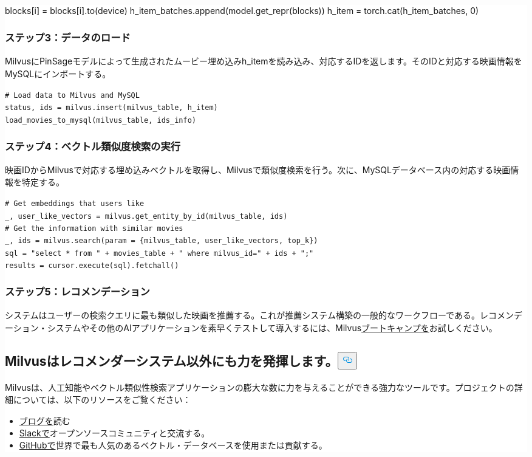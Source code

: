   blocks[i] = blocks[i].to(device)
   h_item_batches.append(model.get_repr(blocks))
h_item = torch.cat(h_item_batches, 0)
</code></pre>
<h3 id="Step-3-Load-data" class="common-anchor-header">ステップ3：データのロード</h3><p>MilvusにPinSageモデルによって生成されたムービー埋め込みh_itemを読み込み、対応するIDを返します。そのIDと対応する映画情報をMySQLにインポートする。</p>
<pre><code translate="no"># Load data to Milvus and MySQL
status, ids = milvus.insert(milvus_table, h_item)
load_movies_to_mysql(milvus_table, ids_info)
</code></pre>
<h3 id="Step-4-Conduct-vector-similarity-search" class="common-anchor-header">ステップ4：ベクトル類似度検索の実行</h3><p>映画IDからMilvusで対応する埋め込みベクトルを取得し、Milvusで類似度検索を行う。次に、MySQLデータベース内の対応する映画情報を特定する。</p>
<pre><code translate="no"># Get embeddings that users like
_, user_like_vectors = milvus.get_entity_by_id(milvus_table, ids)
# Get the information with similar movies
_, ids = milvus.search(param = {milvus_table, user_like_vectors, top_k})
sql = &quot;select * from &quot; + movies_table + &quot; where milvus_id=&quot; + ids + &quot;;&quot;
results = cursor.execute(sql).fetchall()
</code></pre>
<h3 id="Step-5-Get-recommendations" class="common-anchor-header">ステップ5：レコメンデーション</h3><p>システムはユーザーの検索クエリに最も類似した映画を推薦する。これが推薦システム構築の一般的なワークフローである。レコメンデーション・システムやその他のAIアプリケーションを素早くテストして導入するには、Milvus<a href="https://github.com/milvus-io/bootcamp">ブートキャンプを</a>お試しください。</p>
<h2 id="Milvus-can-power-more-than-recommender-systems" class="common-anchor-header">Milvusはレコメンダーシステム以外にも力を発揮します。<button data-href="#Milvus-can-power-more-than-recommender-systems" class="anchor-icon" translate="no">
      <svg translate="no"
        aria-hidden="true"
        focusable="false"
        height="20"
        version="1.1"
        viewBox="0 0 16 16"
        width="16"
      >
        <path
          fill="#0092E4"
          fill-rule="evenodd"
          d="M4 9h1v1H4c-1.5 0-3-1.69-3-3.5S2.55 3 4 3h4c1.45 0 3 1.69 3 3.5 0 1.41-.91 2.72-2 3.25V8.59c.58-.45 1-1.27 1-2.09C10 5.22 8.98 4 8 4H4c-.98 0-2 1.22-2 2.5S3 9 4 9zm9-3h-1v1h1c1 0 2 1.22 2 2.5S13.98 12 13 12H9c-.98 0-2-1.22-2-2.5 0-.83.42-1.64 1-2.09V6.25c-1.09.53-2 1.84-2 3.25C6 11.31 7.55 13 9 13h4c1.45 0 3-1.69 3-3.5S14.5 6 13 6z"
        ></path>
      </svg>
    </button></h2><p>Milvusは、人工知能やベクトル類似性検索アプリケーションの膨大な数に力を与えることができる強力なツールです。プロジェクトの詳細については、以下のリソースをご覧ください：</p>
<ul>
<li><a href="https://zilliz.com/blog">ブログを</a>読む</li>
<li><a href="https://join.slack.com/t/milvusio/shared_invite/zt-e0u4qu3k-bI2GDNys3ZqX1YCJ9OM~GQ">Slackで</a>オープンソースコミュニティと交流する。</li>
<li><a href="https://github.com/milvus-io/milvus/">GitHubで</a>世界で最も人気のあるベクトル・データベースを使用または貢献する。</li>
</ul>
